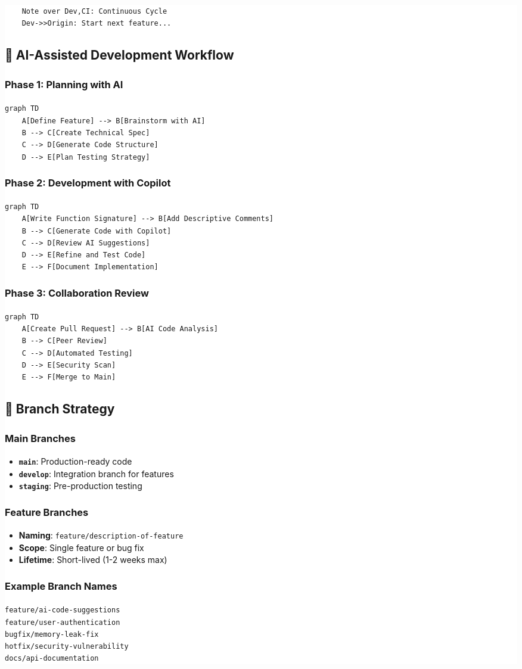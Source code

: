 ```mermaid
    Note over Dev,CI: Continuous Cycle
    Dev->>Origin: Start next feature...
```

## 🤖 AI-Assisted Development Workflow

### Phase 1: Planning with AI
```mermaid
graph TD
    A[Define Feature] --> B[Brainstorm with AI]
    B --> C[Create Technical Spec]
    C --> D[Generate Code Structure]
    D --> E[Plan Testing Strategy]
```

### Phase 2: Development with Copilot
```mermaid
graph TD
    A[Write Function Signature] --> B[Add Descriptive Comments]
    B --> C[Generate Code with Copilot]
    C --> D[Review AI Suggestions]
    D --> E[Refine and Test Code]
    E --> F[Document Implementation]
```

### Phase 3: Collaboration Review
```mermaid
graph TD
    A[Create Pull Request] --> B[AI Code Analysis]
    B --> C[Peer Review]
    C --> D[Automated Testing]
    D --> E[Security Scan]
    E --> F[Merge to Main]
```

## 📝 Branch Strategy

### Main Branches
- **`main`**: Production-ready code
- **`develop`**: Integration branch for features
- **`staging`**: Pre-production testing

### Feature Branches
- **Naming**: `feature/description-of-feature`
- **Scope**: Single feature or bug fix
- **Lifetime**: Short-lived (1-2 weeks max)

### Example Branch Names
```
feature/ai-code-suggestions
feature/user-authentication
bugfix/memory-leak-fix
hotfix/security-vulnerability
docs/api-documentation
```

